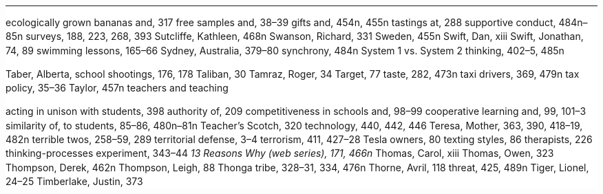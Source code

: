 -----

ecologically grown bananas and, 317
free samples and, 38–39
gifts and, 454n, 455n
tastings at, 288
supportive conduct, 484n–85n
surveys, 188, 223, 268, 393
Sutcliffe, Kathleen, 468n
Swanson, Richard, 331
Sweden, 455n
Swift, Dan, xiii
Swift, Jonathan, 74, 89
swimming lessons, 165–66
Sydney, Australia, 379–80
synchrony, 484n
System 1 vs. System 2 thinking, 402–5, 485n

Taber, Alberta, school shootings, 176, 178
Taliban, 30
Tamraz, Roger, 34
Target, 77
taste, 282, 473n
taxi drivers, 369, 479n
tax policy, 35–36
Taylor, 457n
teachers and teaching

acting in unison with students, 398
authority of, 209
competitiveness in schools and, 98–99
cooperative learning and, 99, 101–3
similarity of, to students, 85–86, 480n–81n
Teacher’s Scotch, 320
technology, 440, 442, 446
Teresa, Mother, 363, 390, 418–19, 482n
terrible twos, 258–59, 289
territorial defense, 3–4
terrorism, 411, 427–28
Tesla owners, 80
texting styles, 86
therapists, 226
thinking-processes experiment, 343–44
_13 Reasons Why (web series), 171, 466n_
Thomas, Carol, xiii
Thomas, Owen, 323
Thompson, Derek, 462n
Thompson, Leigh, 88
Thonga tribe, 328–31, 334, 476n
Thorne, Avril, 118
threat, 425, 489n
Tiger, Lionel, 24–25
Timberlake, Justin, 373
